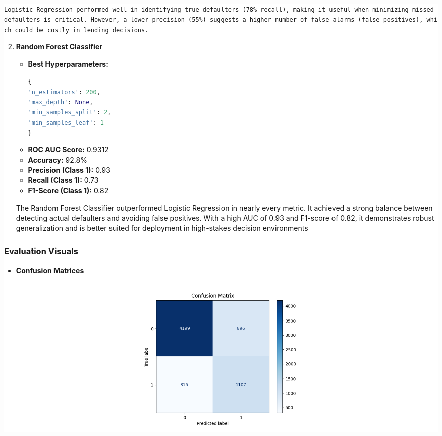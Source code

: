     Logistic Regression performed well in identifying true defaulters (78% recall), making it useful when minimizing missed defaulters is critical. However, a lower precision (55%) suggests a higher number of false alarms (false positives), which could be costly in lending decisions.

2. **Random Forest Classifier**
    - **Best Hyperparameters:**
        ```python
        {
        'n_estimators': 200,
        'max_depth': None,
        'min_samples_split': 2,
        'min_samples_leaf': 1
        }
        ```
    - **ROC AUC Score:** 0.9312
    - **Accuracy:** 92.8%
    - **Precision (Class 1):** 0.93
    - **Recall (Class 1):** 0.73
    - **F1-Score (Class 1):** 0.82

    The Random Forest Classifier outperformed Logistic Regression in nearly every metric. It achieved a strong balance between detecting actual defaulters and avoiding false positives. With a high AUC of 0.93 and F1-score of 0.82, it demonstrates robust generalization and is better suited for deployment in high-stakes decision environments

### **Evaluation Visuals**

- **Confusion Matrices**

<p align="center">
  <img src="reports/figures/Logistic Regression - Confusion Matrix.png" alt="Confusion Matrix - Logistic Regression" width="45%" />